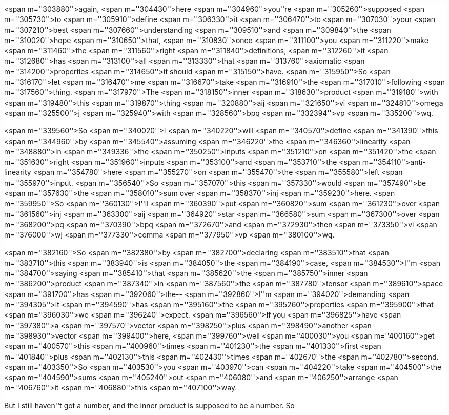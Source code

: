   <span m=''303880''>again,</span> <span m=''304430''>here</span> <span m=''304960''>you''re</span>
  <span m=''305260''>supposed</span> <span m=''305730''>to</span> <span m=''305910''>define</span>
  <span m=''306330''>it</span> <span m=''306470''>to</span> <span m=''307030''>your</span>
  <span m=''307210''>best</span> <span m=''307660''>understanding</span> <span m=''309510''>and</span>
  <span m=''309840''>the</span> <span m=''310020''>hope</span> <span m=''310650''>that,</span>
  <span m=''310830''>once</span> <span m=''311100''>you</span> <span m=''311220''>make</span>
  <span m=''311460''>the</span> <span m=''311560''>right</span> <span m=''311840''>definitions,</span>
  <span m=''312260''>it</span> <span m=''312680''>has</span> <span m=''313100''>all</span>
  <span m=''313330''>that</span> <span m=''313760''>axiomatic</span> <span m=''314200''>properties</span>
  <span m=''314650''>it should</span> <span m=''315150''>have.</span> <span m=''315950''>So</span>
  <span m=''316170''>let</span> <span m=''316470''>me</span> <span m=''316670''>take</span>
  <span m=''316910''>the</span> <span m=''317010''>following</span> <span m=''317560''>thing.</span>
  <span m=''317970''>The</span> <span m=''318150''>inner</span> <span m=''318630''>product</span>
  <span m=''319180''>with</span> <span m=''319480''>this</span> <span m=''319870''>thing</span>
  <span m=''320880''>aij</span> <span m=''321650''>vi</span> <span m=''324810''>omega</span>
  <span m=''325500''>j</span> <span m=''325940''>with</span> <span m=''328560''>bpq</span>
  <span m=''332394''>vp</span> <span m=''335200''>wq.</span> </p><p><span m=''339560''>So</span>
  <span m=''340020''>I</span> <span m=''340220''>will</span> <span m=''340570''>define</span>
  <span m=''341390''>this</span> <span m=''344960''>by</span> <span m=''345540''>assuming</span>
  <span m=''346220''>the</span> <span m=''346360''>linearity</span> <span m=''348880''>in</span>
  <span m=''349336''>the</span> <span m=''350250''>inputs</span> <span m=''351210''>on</span>
  <span m=''351420''>the</span> <span m=''351630''>right</span> <span m=''351960''>inputs</span>
  <span m=''353100''>and</span> <span m=''353710''>the</span> <span m=''354110''>anti-linearity</span>
  <span m=''354780''>here</span> <span m=''355270''>on</span> <span m=''355470''>the</span>
  <span m=''355580''>left</span> <span m=''355970''>input.</span> <span m=''356540''>So</span>
  <span m=''357070''>this</span> <span m=''357330''>would</span> <span m=''357490''>be</span>
  <span m=''357630''>the</span> <span m=''358010''>sum over</span> <span m=''358370''>inj</span>
  <span m=''359230''>here.</span> <span m=''359950''>So</span> <span m=''360130''>I''ll</span>
  <span m=''360390''>put</span> <span m=''360820''>sum</span> <span m=''361230''>over</span>
  <span m=''361560''>inj</span> <span m=''363300''>aij</span> <span m=''364920''>star</span>
  <span m=''366580''>sum</span> <span m=''367300''>over</span> <span m=''368200''>pq</span>
  <span m=''370390''>bpq</span> <span m=''372670''>and</span> <span m=''372930''>then</span>
  <span m=''373350''>vi</span> <span m=''376000''>wj</span> <span m=''377330''>comma</span>
  <span m=''377950''>vp</span> <span m=''380100''>wq.</span> </p><p><span m=''382160''>So</span>
  <span m=''382380''>by</span> <span m=''382700''>declaring</span> <span m=''383510''>that</span>
  <span m=''383710''>this</span> <span m=''383940''>is</span> <span m=''384050''>the</span>
  <span m=''384190''>case,</span> <span m=''384530''>I''m</span> <span m=''384700''>saying</span>
  <span m=''385410''>that</span> <span m=''385620''>the</span> <span m=''385750''>inner</span>
  <span m=''386200''>product</span> <span m=''387340''>in</span> <span m=''387560''>the</span>
  <span m=''387780''>tensor</span> <span m=''389610''>space</span> <span m=''391700''>has</span>
  <span m=''392060''>the--</span> <span m=''392860''>I''m</span> <span m=''394020''>demanding</span>
  <span m=''394305''>it</span> <span m=''394590''>has</span> <span m=''395160''>the</span>
  <span m=''395260''>properties</span> <span m=''395900''>that</span> <span m=''396030''>we</span>
  <span m=''396240''>expect.</span> <span m=''396560''>If you</span> <span m=''396825''>have</span>
  <span m=''397380''>a</span> <span m=''397570''>vector</span> <span m=''398250''>plus</span>
  <span m=''398490''>another</span> <span m=''398930''>vector</span> <span m=''399400''>here,</span>
  <span m=''399760''>well</span> <span m=''400030''>you</span> <span m=''400160''>get</span>
  <span m=''400570''>this</span> <span m=''400960''>times</span> <span m=''401230''>the</span>
  <span m=''401330''>first</span> <span m=''401840''>plus</span> <span m=''402130''>this</span>
  <span m=''402430''>times</span> <span m=''402670''>the</span> <span m=''402780''>second.</span>
  <span m=''403350''>So</span> <span m=''403530''>you</span> <span m=''403970''>can</span>
  <span m=''404220''>take</span> <span m=''404500''>the</span> <span m=''404590''>sums</span>
  <span m=''405240''>out</span> <span m=''406080''>and</span> <span m=''406250''>arrange</span>
  <span m=''406760''>it</span> <span m=''406880''>this</span> <span m=''407100''>way.</span>
  </p><p><span m=''407830''>But</span> <span m=''408050''>I</span> <span m=''408220''>still</span>
  <span m=''408540''>haven''t</span> <span m=''409030''>got</span> <span m=''409280''>a</span>
  <span m=''409400''>number,</span> <span m=''410570''>and</span> <span m=''410780''>the</span>
  <span m=''410860''>inner</span> <span m=''411230''>product</span> <span m=''411710''>is</span>
  <span m=''411810''>supposed</span> <span m=''412290''>to</span> <span m=''412360''>be</span>
  <span m=''412550''>a</span> <span m=''412640''>number.</span> <span m=''413230''>So</span>